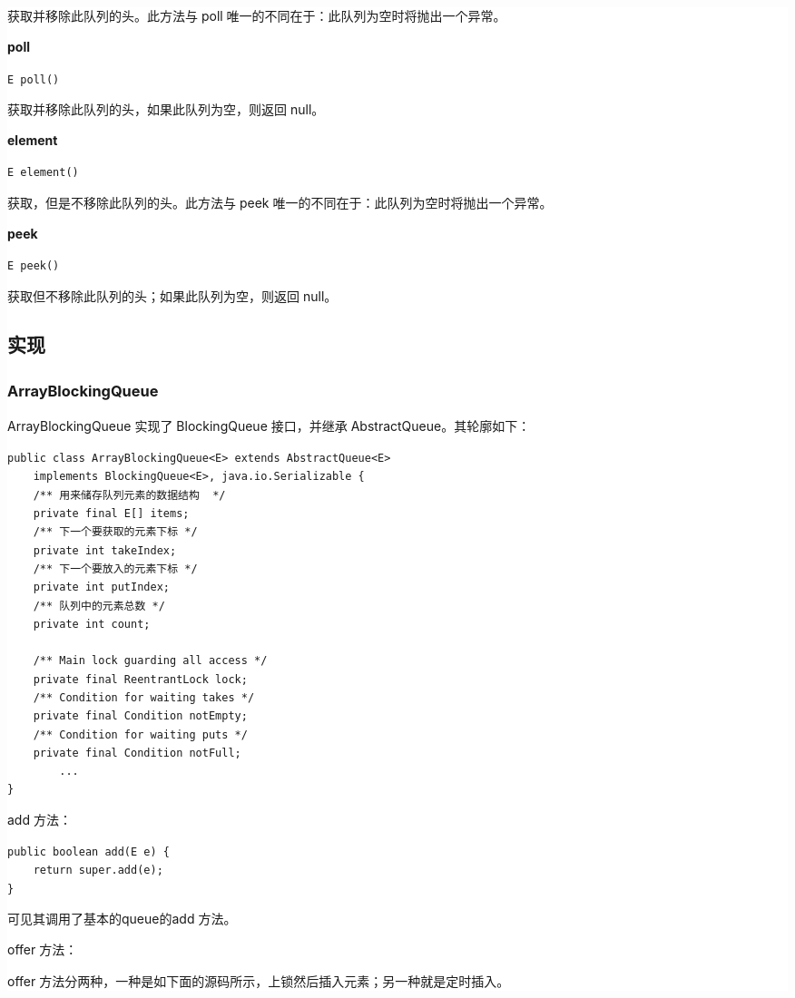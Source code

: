 获取并移除此队列的头。此方法与 poll 唯一的不同在于：此队列为空时将抛出一个异常。

**poll**

	E poll()

获取并移除此队列的头，如果此队列为空，则返回 null。

**element**

	E element()

获取，但是不移除此队列的头。此方法与 peek 唯一的不同在于：此队列为空时将抛出一个异常。

**peek**

	E peek()

获取但不移除此队列的头；如果此队列为空，则返回 null。

## 实现

### ArrayBlockingQueue

ArrayBlockingQueue 实现了 BlockingQueue 接口，并继承 AbstractQueue。其轮廓如下：

	public class ArrayBlockingQueue<E> extends AbstractQueue<E>
        implements BlockingQueue<E>, java.io.Serializable {
		/** 用来储存队列元素的数据结构  */
	    private final E[] items;
	    /** 下一个要获取的元素下标 */
	    private int takeIndex;
	    /** 下一个要放入的元素下标 */
	    private int putIndex;
	    /** 队列中的元素总数 */
	    private int count;

	    /** Main lock guarding all access */
	    private final ReentrantLock lock;
	    /** Condition for waiting takes */
	    private final Condition notEmpty;
	    /** Condition for waiting puts */
	    private final Condition notFull;
			...
	}

add 方法：

	public boolean add(E e) {
		return super.add(e);
    }

可见其调用了基本的queue的add 方法。

offer 方法：

offer 方法分两种，一种是如下面的源码所示，上锁然后插入元素；另一种就是定时插入。

